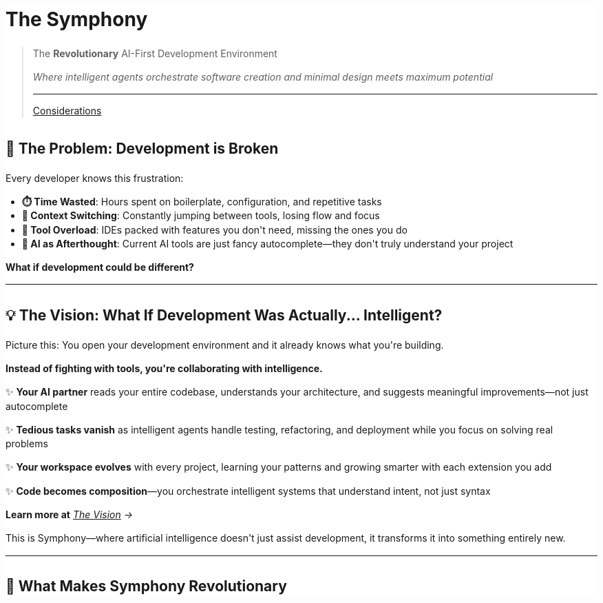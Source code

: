 # The Symphony

> The **Revolutionary** AI-First Development Environment
> 
> 
> *Where intelligent agents orchestrate software creation and minimal design meets maximum potential*
> 
> ---
> 
> [Considerations](Considerations%2023c461aa2705800b925ee421ee2ce0fb.md)
> 

## 🤔 The Problem: Development is Broken

Every developer knows this frustration:

- **⏱️ Time Wasted**: Hours spent on boilerplate, configuration, and repetitive tasks
- **🧠 Context Switching**: Constantly jumping between tools, losing flow and focus
- **🔧 Tool Overload**: IDEs packed with features you don't need, missing the ones you do
- **🤖 AI as Afterthought**: Current AI tools are just fancy autocomplete—they don't truly understand your project

**What if development could be different?**

---

## 💡 The Vision: What If Development Was Actually... Intelligent?

Picture this: You open your development environment and it already knows what you're building.

**Instead of fighting with tools, you're collaborating with intelligence.**

✨ **Your AI partner** reads your entire codebase, understands your architecture, and suggests meaningful improvements—not just autocomplete

✨ **Tedious tasks vanish** as intelligent agents handle testing, refactoring, and deployment while you focus on solving real problems

✨ **Your workspace evolves** with every project, learning your patterns and growing smarter with each extension you add

✨ **Code becomes composition**—you orchestrate intelligent systems that understand intent, not just syntax

**Learn more at** *[The Vision](The%20Vision%2025c461aa27058075a486ec97ea62a8b3.md)  →*

This is Symphony—where artificial intelligence doesn't just assist development, it transforms it into something entirely new.

---

## 🎯 What Makes Symphony Revolutionary
